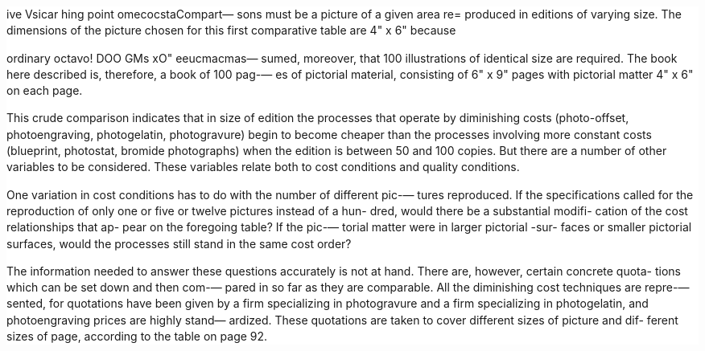 ive Vsicar hing point omecocstaCompart— 
sons must be a picture of a given area re= 
produced in editions of varying size. The 
dimensions of the picture chosen for this 
first comparative table are 4" x 6" because 





ordinary octavo! DOO GMs xO" eeucmacmas— 
sumed, moreover, that 100 illustrations of 
identical size are required. The book here 
described is, therefore, a book of 100 pag-— 
es of pictorial material, consisting of 6" 
x 9" pages with pictorial matter 4" x 6" on 
each page. 

This crude comparison indicates 
that in size of edition the processes that 
operate by diminishing costs (photo-offset, 
photoengraving, photogelatin, photogravure) 
begin to become cheaper than the processes 
involving more constant costs (blueprint, 
photostat, bromide photographs) when the 
edition is between 50 and 100 copies. But 
there are a number of other variables to be 
considered. These variables relate both to 
cost conditions and quality conditions. 

One variation in cost conditions 
has to do with the number of different pic-— 
tures reproduced. If the specifications 
called for the reproduction of only one or 
five or twelve pictures instead of a hun- 
dred, would there be a substantial modifi- 
cation of the cost relationships that ap- 
pear on the foregoing table? If the pic-— 
torial matter were in larger pictorial -sur- 
faces or smaller pictorial surfaces, would 
the processes still stand in the same cost 
order? 

The information needed to answer 
these questions accurately is not at hand. 
There are, however, certain concrete quota- 
tions which can be set down and then com-— 
pared in so far as they are comparable. All 
the diminishing cost techniques are repre-— 
sented, for quotations have been given by 
a firm specializing in photogravure and a 
firm specializing in photogelatin, and 
photoengraving prices are highly stand— 
ardized. These quotations are taken to 
cover different sizes of picture and dif- 
ferent sizes of page, according to the 
table on page 92. 
